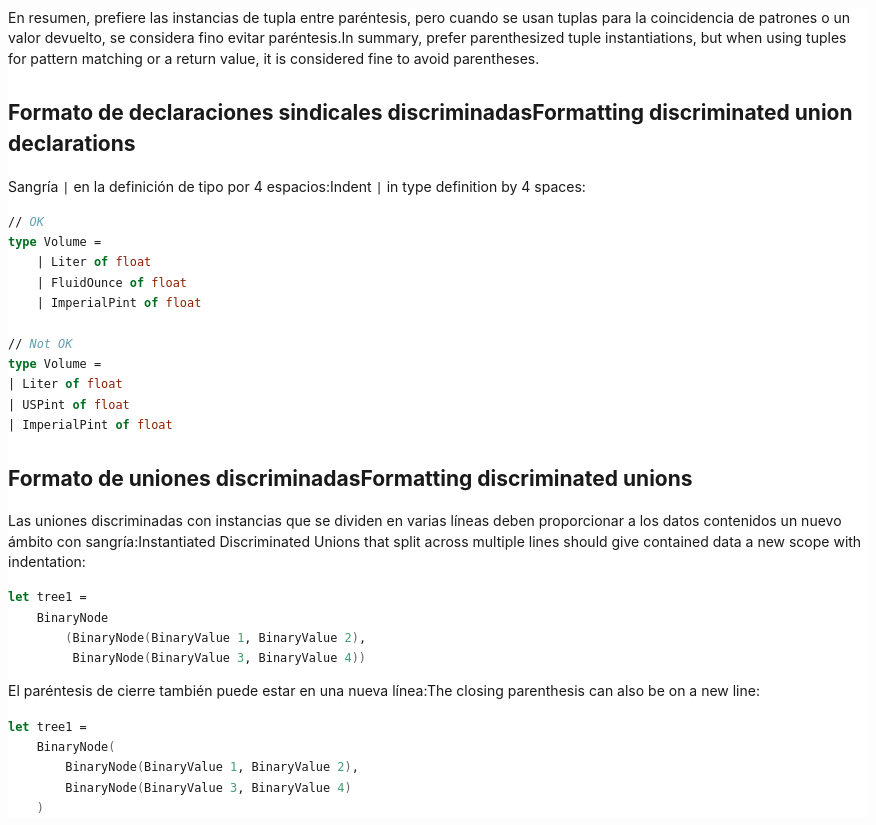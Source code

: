 <span data-ttu-id="e0b38-201">En resumen, prefiere las instancias de tupla entre paréntesis, pero cuando se usan tuplas para la coincidencia de patrones o un valor devuelto, se considera fino evitar paréntesis.</span><span class="sxs-lookup"><span data-stu-id="e0b38-201">In summary, prefer parenthesized tuple instantiations, but when using tuples for pattern matching or a return value, it is considered fine to avoid parentheses.</span></span>

## <a name="formatting-discriminated-union-declarations"></a><span data-ttu-id="e0b38-202">Formato de declaraciones sindicales discriminadas</span><span class="sxs-lookup"><span data-stu-id="e0b38-202">Formatting discriminated union declarations</span></span>

<span data-ttu-id="e0b38-203">Sangría `|` en la definición de tipo por 4 espacios:</span><span class="sxs-lookup"><span data-stu-id="e0b38-203">Indent `|` in type definition by 4 spaces:</span></span>

```fsharp
// OK
type Volume =
    | Liter of float
    | FluidOunce of float
    | ImperialPint of float

// Not OK
type Volume =
| Liter of float
| USPint of float
| ImperialPint of float
```

## <a name="formatting-discriminated-unions"></a><span data-ttu-id="e0b38-204">Formato de uniones discriminadas</span><span class="sxs-lookup"><span data-stu-id="e0b38-204">Formatting discriminated unions</span></span>

<span data-ttu-id="e0b38-205">Las uniones discriminadas con instancias que se dividen en varias líneas deben proporcionar a los datos contenidos un nuevo ámbito con sangría:</span><span class="sxs-lookup"><span data-stu-id="e0b38-205">Instantiated Discriminated Unions that split across multiple lines should give contained data a new scope with indentation:</span></span>

```fsharp
let tree1 =
    BinaryNode
        (BinaryNode(BinaryValue 1, BinaryValue 2),
         BinaryNode(BinaryValue 3, BinaryValue 4))
```

<span data-ttu-id="e0b38-206">El paréntesis de cierre también puede estar en una nueva línea:</span><span class="sxs-lookup"><span data-stu-id="e0b38-206">The closing parenthesis can also be on a new line:</span></span>

```fsharp
let tree1 =
    BinaryNode(
        BinaryNode(BinaryValue 1, BinaryValue 2),
        BinaryNode(BinaryValue 3, BinaryValue 4)
    )
```
